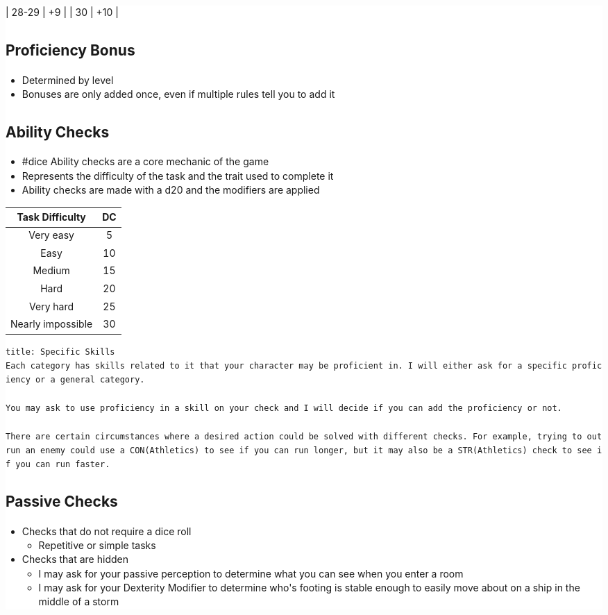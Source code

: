 | 28-29 |    +9    |
|  30   |   +10    |


## Proficiency Bonus

- Determined by level
- Bonuses are only added once, even if multiple rules tell you to add it

## Ability Checks

- #dice Ability checks are a core mechanic of the game
- Represents the difficulty of the task and the trait used to complete it
- Ability checks are made with a d20 and the modifiers are applied

|  Task Difficulty  | DC  |
|:-----------------:|:---:|
|     Very easy     |  5  |
|       Easy        | 10  |
|      Medium       | 15  |
|       Hard        | 20  |
|     Very hard     | 25  |
| Nearly impossible | 30    |

```ad-info
title: Specific Skills
Each category has skills related to it that your character may be proficient in. I will either ask for a specific proficiency or a general category.

You may ask to use proficiency in a skill on your check and I will decide if you can add the proficiency or not.

There are certain circumstances where a desired action could be solved with different checks. For example, trying to outrun an enemy could use a CON(Athletics) to see if you can run longer, but it may also be a STR(Athletics) check to see if you can run faster.

```

## Passive Checks

- Checks that do not require a dice roll
	- Repetitive or simple tasks
- Checks that are hidden
	- I may ask for your passive perception to determine what you can see when you enter a room
	- I may ask for your Dexterity Modifier to determine who's footing is stable enough to easily move about on a ship in the middle of a storm 
	